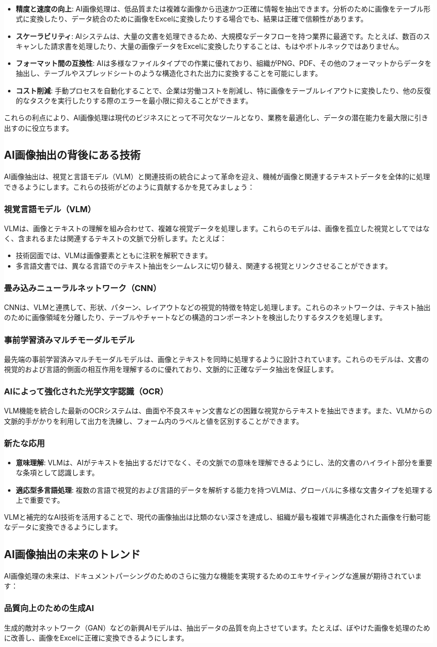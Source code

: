 - **精度と速度の向上**: AI画像処理は、低品質または複雑な画像から迅速かつ正確に情報を抽出できます。分析のために画像をテーブル形式に変換したり、データ統合のために画像をExcelに変換したりする場合でも、結果は正確で信頼性があります。

- **スケーラビリティ**: AIシステムは、大量の文書を処理できるため、大規模なデータフローを持つ業界に最適です。たとえば、数百のスキャンした請求書を処理したり、大量の画像データをExcelに変換したりすることは、もはやボトルネックではありません。

- **フォーマット間の互換性**: AIは多様なファイルタイプでの作業に優れており、組織がPNG、PDF、その他のフォーマットからデータを抽出し、テーブルやスプレッドシートのような構造化された出力に変換することを可能にします。

- **コスト削減**: 手動プロセスを自動化することで、企業は労働コストを削減し、特に画像をテーブルレイアウトに変換したり、他の反復的なタスクを実行したりする際のエラーを最小限に抑えることができます。

これらの利点により、AI画像処理は現代のビジネスにとって不可欠なツールとなり、業務を最適化し、データの潜在能力を最大限に引き出すのに役立ちます。

## AI画像抽出の背後にある技術

AI画像抽出は、視覚と言語モデル（VLM）と関連技術の統合によって革命を迎え、機械が画像と関連するテキストデータを全体的に処理できるようにします。これらの技術がどのように貢献するかを見てみましょう：

### 視覚言語モデル（VLM）

VLMは、画像とテキストの理解を組み合わせて、複雑な視覚データを処理します。これらのモデルは、画像を孤立した視覚としてではなく、含まれるまたは関連するテキストの文脈で分析します。たとえば：

- 技術図面では、VLMは画像要素とともに注釈を解釈できます。
- 多言語文書では、異なる言語でのテキスト抽出をシームレスに切り替え、関連する視覚とリンクさせることができます。

### 畳み込みニューラルネットワーク（CNN）

CNNは、VLMと連携して、形状、パターン、レイアウトなどの視覚的特徴を特定し処理します。これらのネットワークは、テキスト抽出のために画像領域を分離したり、テーブルやチャートなどの構造的コンポーネントを検出したりするタスクを処理します。

### 事前学習済みマルチモーダルモデル

最先端の事前学習済みマルチモーダルモデルは、画像とテキストを同時に処理するように設計されています。これらのモデルは、文書の視覚的および言語的側面の相互作用を理解するのに優れており、文脈的に正確なデータ抽出を保証します。

### AIによって強化された光学文字認識（OCR）

VLM機能を統合した最新のOCRシステムは、曲面や不良スキャン文書などの困難な視覚からテキストを抽出できます。また、VLMからの文脈的手がかりを利用して出力を洗練し、フォーム内のラベルと値を区別することができます。

### 新たな応用

- **意味理解**: VLMは、AIがテキストを抽出するだけでなく、その文脈での意味を理解できるようにし、法的文書のハイライト部分を重要な条項として認識します。

- **適応型多言語処理**: 複数の言語で視覚的および言語的データを解析する能力を持つVLMは、グローバルに多様な文書タイプを処理する上で重要です。

VLMと補完的なAI技術を活用することで、現代の画像抽出は比類のない深さを達成し、組織が最も複雑で非構造化された画像を行動可能なデータに変換できるようにします。

## AI画像抽出の未来のトレンド

AI画像処理の未来は、ドキュメントパーシングのためのさらに強力な機能を実現するためのエキサイティングな進展が期待されています：

### 品質向上のための生成AI

生成的敵対ネットワーク（GAN）などの新興AIモデルは、抽出データの品質を向上させています。たとえば、ぼやけた画像を処理のために改善し、画像をExcelに正確に変換できるようにします。
